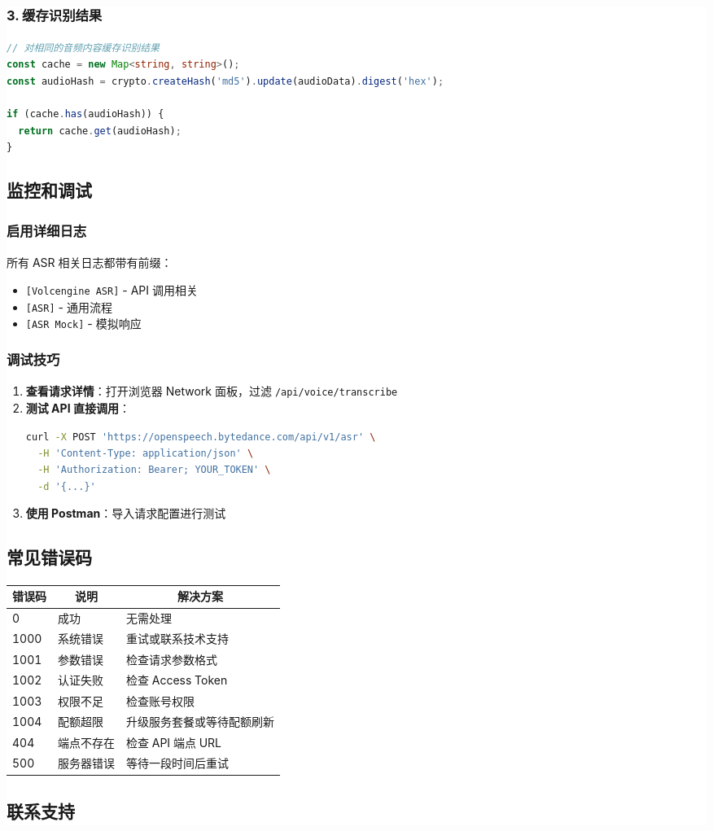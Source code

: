 ### 3. 缓存识别结果
```typescript
// 对相同的音频内容缓存识别结果
const cache = new Map<string, string>();
const audioHash = crypto.createHash('md5').update(audioData).digest('hex');

if (cache.has(audioHash)) {
  return cache.get(audioHash);
}
```

## 监控和调试

### 启用详细日志
所有 ASR 相关日志都带有前缀：
- `[Volcengine ASR]` - API 调用相关
- `[ASR]` - 通用流程
- `[ASR Mock]` - 模拟响应

### 调试技巧
1. **查看请求详情**：打开浏览器 Network 面板，过滤 `/api/voice/transcribe`
2. **测试 API 直接调用**：
   ```bash
   curl -X POST 'https://openspeech.bytedance.com/api/v1/asr' \
     -H 'Content-Type: application/json' \
     -H 'Authorization: Bearer; YOUR_TOKEN' \
     -d '{...}'
   ```
3. **使用 Postman**：导入请求配置进行测试

## 常见错误码

| 错误码 | 说明 | 解决方案 |
|--------|------|----------|
| 0 | 成功 | 无需处理 |
| 1000 | 系统错误 | 重试或联系技术支持 |
| 1001 | 参数错误 | 检查请求参数格式 |
| 1002 | 认证失败 | 检查 Access Token |
| 1003 | 权限不足 | 检查账号权限 |
| 1004 | 配额超限 | 升级服务套餐或等待配额刷新 |
| 404 | 端点不存在 | 检查 API 端点 URL |
| 500 | 服务器错误 | 等待一段时间后重试 |

## 联系支持
